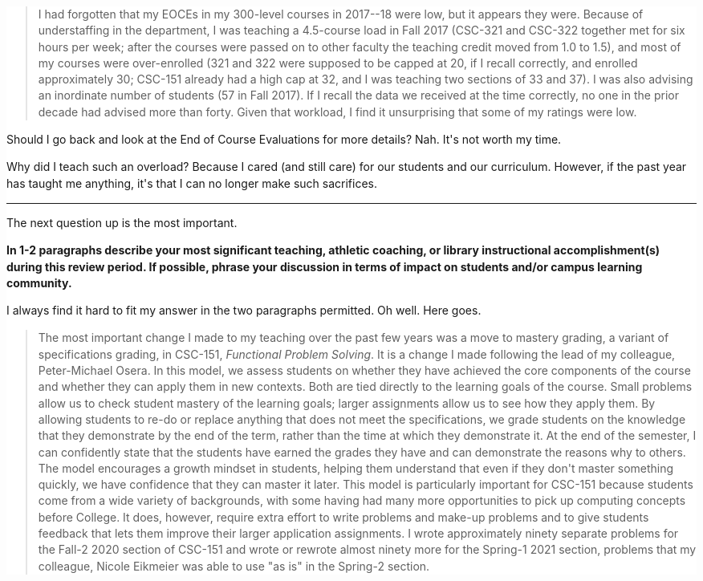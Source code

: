 > I had forgotten that my EOCEs in my 300-level courses in 2017--18 were low, but it appears they were.  Because of understaffing in the department, I was teaching a 4.5-course load in Fall 2017 (CSC-321 and CSC-322 together met for six hours per week; after the courses were passed on to other faculty the teaching credit moved from 1.0 to 1.5), and most of my courses were over-enrolled (321 and 322 were supposed to be capped at 20, if I recall correctly, and enrolled approximately 30; CSC-151 already had a high cap at 32, and I was teaching two sections of 33 and 37).  I was also advising an inordinate number of students (57 in Fall 2017).  If I recall the data we received at the time correctly, no one in the prior decade had advised more than forty.  Given that workload, I find it unsurprising that some of my ratings were low. 

Should I go back and look at the End of Course Evaluations for more details?  Nah. It's not worth my time.

Why did I teach such an overload?  Because I cared (and still care) for our students and our curriculum.  However, if the past year has taught me anything, it's that I can no longer make such sacrifices.

---

The next question up is the most important.

**In 1-2 paragraphs describe your most significant teaching, athletic coaching, or library instructional accomplishment(s) during this review period. If possible, phrase your discussion in terms of impact on students and/or campus learning community.**

I always find it hard to fit my answer in the two paragraphs
permitted. Oh well. Here goes.

> The most important change I made to my teaching over the past few
years was a move to mastery grading, a variant of specifications
grading, in CSC-151, _Functional Problem Solving_.  It is a change
I made following the lead of my colleague, Peter-Michael Osera. In
this model, we assess students on whether they have achieved the
core components of the course and whether they can apply them in
new contexts. Both are tied directly to the learning goals of the
course. Small problems allow us to check student mastery of the
learning goals; larger assignments allow us to see how they apply
them.  By allowing students to re-do or replace anything that does
not meet the specifications, we grade students on the knowledge
that they demonstrate by the end of the term, rather than the time
at which they demonstrate it.  At the end of the semester, I can
confidently state that the students have earned the grades they
have and can demonstrate the reasons why to others.  The model
encourages a growth mindset in students, helping them understand
that even if they don't master something quickly, we have confidence
that they can master it later.  This model is particularly important
for CSC-151 because students come from a wide variety of backgrounds,
with some having had many more opportunities to pick up computing
concepts before College.  It does, however, require extra effort
to write problems and make-up problems and to give students feedback
that lets them improve their larger application assignments.  I
wrote approximately ninety separate problems for the Fall-2 2020
section of CSC-151 and wrote or rewrote almost ninety more for the
Spring-1 2021 section, problems that my colleague, Nicole Eikmeier
was able to use "as is" in the Spring-2 section.
